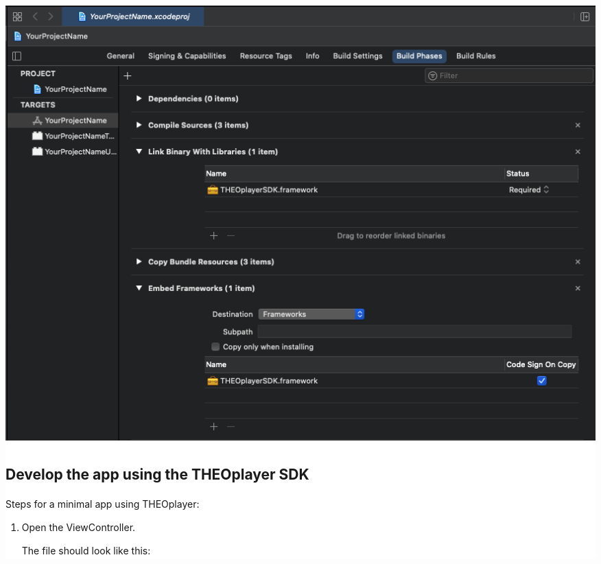 ![](../../../assets/img/getting-started-with-ios-sdk-07.png)

## Develop the app using the THEOplayer SDK

Steps for a minimal app using THEOplayer:

1. Open the ViewController.

   The file should look like this:

